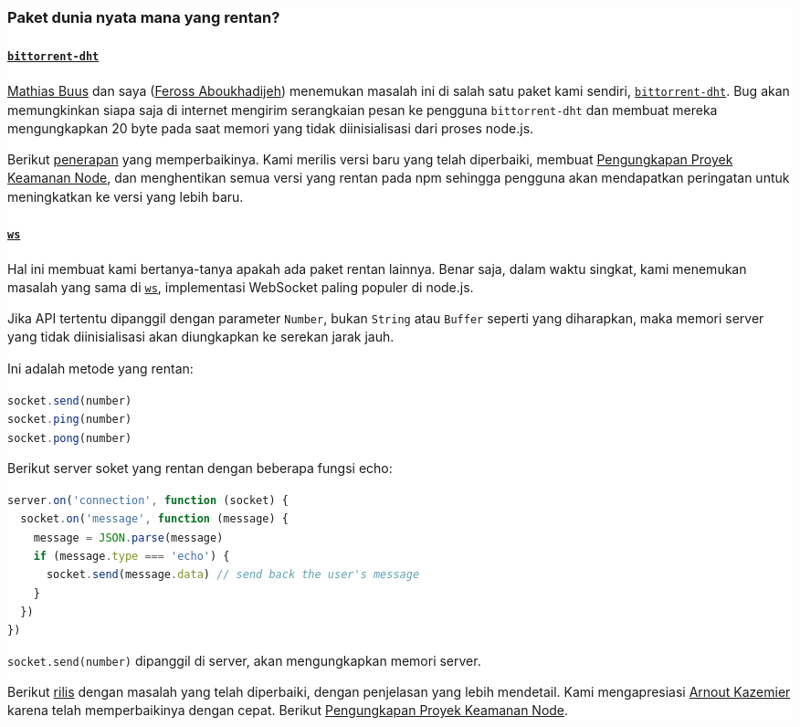
### <a name="which-real-world-packages-were-vulnerable"></a>Paket dunia nyata mana yang rentan?

#### [`bittorrent-dht`](https://www.npmjs.com/package/bittorrent-dht)

[Mathias Buus](https://github.com/mafintosh) dan saya ([Feross Aboukhadijeh](http://feross.org/)) menemukan masalah ini di salah satu paket kami sendiri, [`bittorrent-dht`](https://www.npmjs.com/package/bittorrent-dht). Bug akan memungkinkan siapa saja di internet mengirim serangkaian pesan ke pengguna `bittorrent-dht` dan membuat mereka mengungkapkan 20 byte pada saat memori yang tidak diinisialisasi dari proses node.js.

Berikut [penerapan](https://github.com/feross/bittorrent-dht/commit/6c7da04025d5633699800a99ec3fbadf70ad35b8) yang memperbaikinya. Kami merilis versi baru yang telah diperbaiki, membuat [Pengungkapan Proyek Keamanan Node](https://nodesecurity.io/advisories/68), dan menghentikan semua versi yang rentan pada npm sehingga pengguna akan mendapatkan peringatan untuk meningkatkan ke versi yang lebih baru.

#### [`ws`](https://www.npmjs.com/package/ws)

Hal ini membuat kami bertanya-tanya apakah ada paket rentan lainnya. Benar saja, dalam waktu singkat, kami menemukan masalah yang sama di [`ws`](https://www.npmjs.com/package/ws), implementasi WebSocket paling populer di node.js.

Jika API tertentu dipanggil dengan parameter `Number`, bukan `String` atau `Buffer` seperti yang diharapkan, maka memori server yang tidak diinisialisasi akan diungkapkan ke serekan jarak jauh.

Ini adalah metode yang rentan:

```js
socket.send(number)
socket.ping(number)
socket.pong(number)
```

Berikut server soket yang rentan dengan beberapa fungsi echo:

```js
server.on('connection', function (socket) {
  socket.on('message', function (message) {
    message = JSON.parse(message)
    if (message.type === 'echo') {
      socket.send(message.data) // send back the user's message
    }
  })
})
```

`socket.send(number)` dipanggil di server, akan mengungkapkan memori server.

Berikut [rilis](https://github.com/websockets/ws/releases/tag/1.0.1) dengan masalah yang telah diperbaiki, dengan penjelasan yang lebih mendetail. Kami mengapresiasi [Arnout Kazemier](https://github.com/3rd-Eden) karena telah memperbaikinya dengan cepat. Berikut [Pengungkapan Proyek Keamanan Node](https://nodesecurity.io/advisories/67).

